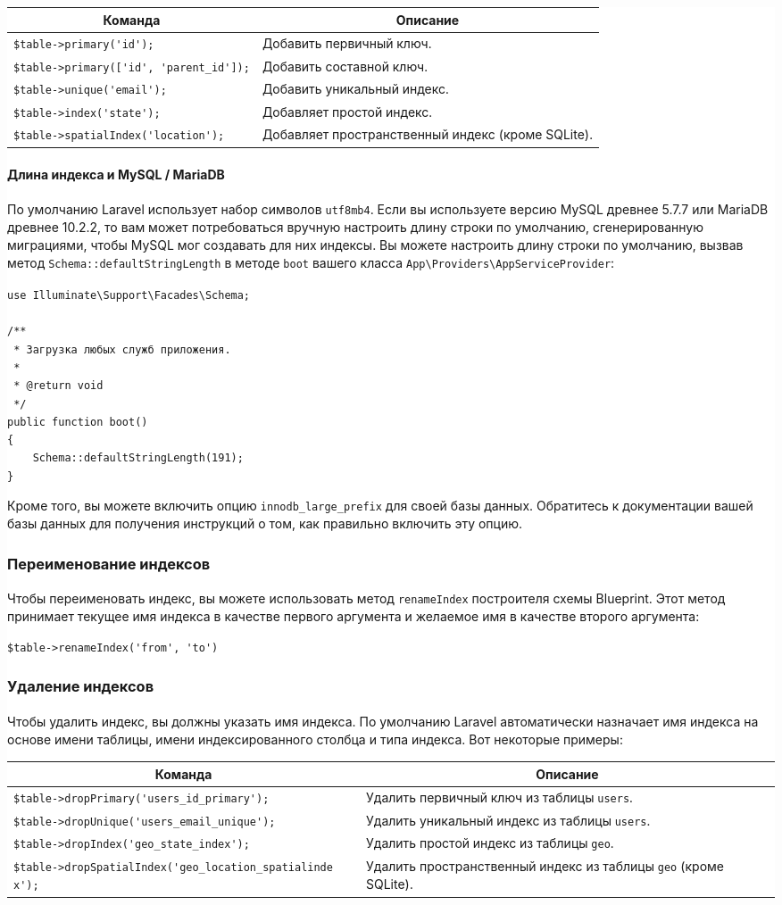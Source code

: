 Команда  |  Описание
-------  |  -----------
`$table->primary('id');`  |  Добавить первичный ключ.
`$table->primary(['id', 'parent_id']);`  |  Добавить составной ключ.
`$table->unique('email');`  |  Добавить уникальный индекс.
`$table->index('state');`  |  Добавляет простой индекс.
`$table->spatialIndex('location');`  |  Добавляет пространственный индекс (кроме SQLite).

<a name="index-lengths-mysql-mariadb"></a>
#### Длина индекса и MySQL / MariaDB

По умолчанию Laravel использует набор символов `utf8mb4`. Если вы используете версию MySQL древнее 5.7.7 или MariaDB древнее 10.2.2, то вам может потребоваться вручную настроить длину строки по умолчанию, сгенерированную миграциями, чтобы MySQL мог создавать для них индексы. Вы можете настроить длину строки по умолчанию, вызвав метод `Schema::defaultStringLength` в методе `boot` вашего класса `App\Providers\AppServiceProvider`:

    use Illuminate\Support\Facades\Schema;

    /**
     * Загрузка любых служб приложения.
     *
     * @return void
     */
    public function boot()
    {
        Schema::defaultStringLength(191);
    }

Кроме того, вы можете включить опцию `innodb_large_prefix` для своей базы данных. Обратитесь к документации вашей базы данных для получения инструкций о том, как правильно включить эту опцию.

<a name="renaming-indexes"></a>
### Переименование индексов

Чтобы переименовать индекс, вы можете использовать метод `renameIndex` построителя схемы Blueprint. Этот метод принимает текущее имя индекса в качестве первого аргумента и желаемое имя в качестве второго аргумента:

    $table->renameIndex('from', 'to')

<a name="dropping-indexes"></a>
### Удаление индексов

Чтобы удалить индекс, вы должны указать имя индекса. По умолчанию Laravel автоматически назначает имя индекса на основе имени таблицы, имени индексированного столбца и типа индекса. Вот некоторые примеры:

Команда  |  Описание
-------  |  -----------
`$table->dropPrimary('users_id_primary');`  |  Удалить первичный ключ из таблицы `users`.
`$table->dropUnique('users_email_unique');`  |  Удалить уникальный индекс из таблицы `users`.
`$table->dropIndex('geo_state_index');`  |  Удалить простой индекс из таблицы `geo`.
`$table->dropSpatialIndex('geo_location_spatialindex');`  |  Удалить пространственный индекс из таблицы `geo` (кроме SQLite).
